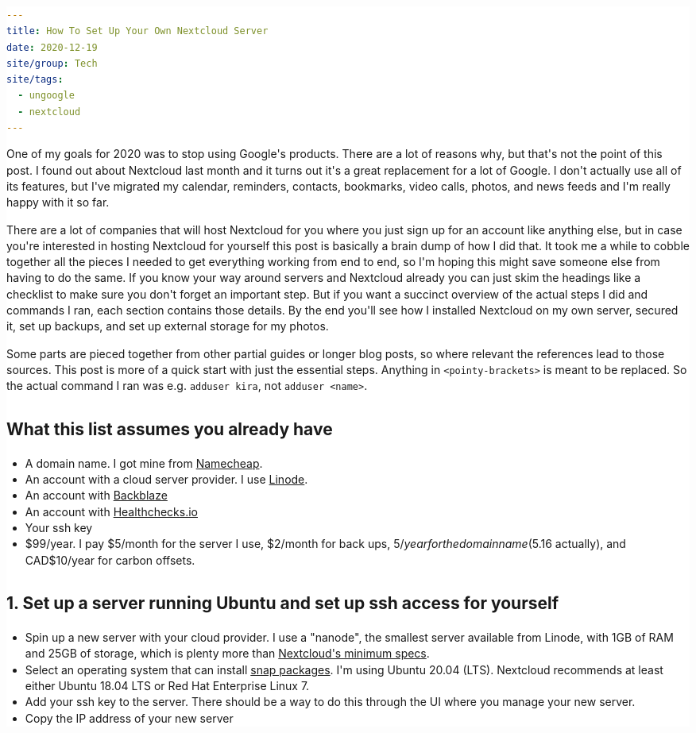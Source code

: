 ```yaml
---
title: How To Set Up Your Own Nextcloud Server
date: 2020-12-19
site/group: Tech
site/tags:
  - ungoogle
  - nextcloud
---
```


One of my goals for 2020 was to stop using Google's products. There are a lot of reasons why, but that's not the point of this post. I found out about Nextcloud last month and it turns out it's a great replacement for a lot of Google. I don't actually use all of its features, but I've migrated my calendar, reminders, contacts, bookmarks, video calls, photos, and news feeds and I'm really happy with it so far.

There are a lot of companies that will host Nextcloud for you where you just sign up for an account like anything else, but in case you're interested in hosting Nextcloud for yourself this post is basically a brain dump of how I did that. It took me a while to cobble together all the pieces I needed to get everything working from end to end, so I'm hoping this might save someone else from having to do the same. If you know your way around servers and Nextcloud already you can just skim the headings like a checklist to make sure you don't forget an important step. But if you want a succinct overview of the actual steps I did and commands I ran, each section contains those details. By the end you'll see how I installed Nextcloud on my own server, secured it, set up backups, and set up external storage for my photos.

Some parts are pieced together from other partial guides or longer blog posts, so where relevant the references lead to those sources. This post is more of a quick start with just the essential steps. Anything in `<pointy-brackets>` is meant to be replaced. So the actual command I ran was e.g. `adduser kira`, not `adduser <name>`.

## What this list assumes you already have

- A domain name. I got mine from [Namecheap](https://namecheap.com).
- An account with a cloud server provider. I use [Linode](https://www.linode.com/choosing-linode/).
- An account with [Backblaze](https://www.backblaze.com/b2/cloud-storage.html)
- An account with [Healthchecks.io](https://healthchecks.io/)
- Your ssh key 
- $99/year. I pay $5/month for the server I use, $2/month for back ups, $5/year for the domain name ($5.16 actually), and CAD$10/year for carbon offsets.

## 1. Set up a server running Ubuntu and set up ssh access for yourself

- Spin up a new server with your cloud provider. I use a "nanode", the smallest server available from Linode, with 1GB of RAM and 25GB of storage, which is plenty more than [Nextcloud's minimum specs](https://docs.nextcloud.com/server/16/admin_manual/installation/system_requirements.html#server).
- Select an operating system that can install [snap packages](https://snapcraft.io/docs/installing-snapd). I'm using Ubuntu 20.04 (LTS). Nextcloud recommends at least either Ubuntu 18.04 LTS or Red Hat Enterprise Linux 7.
- Add your ssh key to the server. There should be a way to do this through the UI where you manage your new server.
- Copy the IP address of your new server
